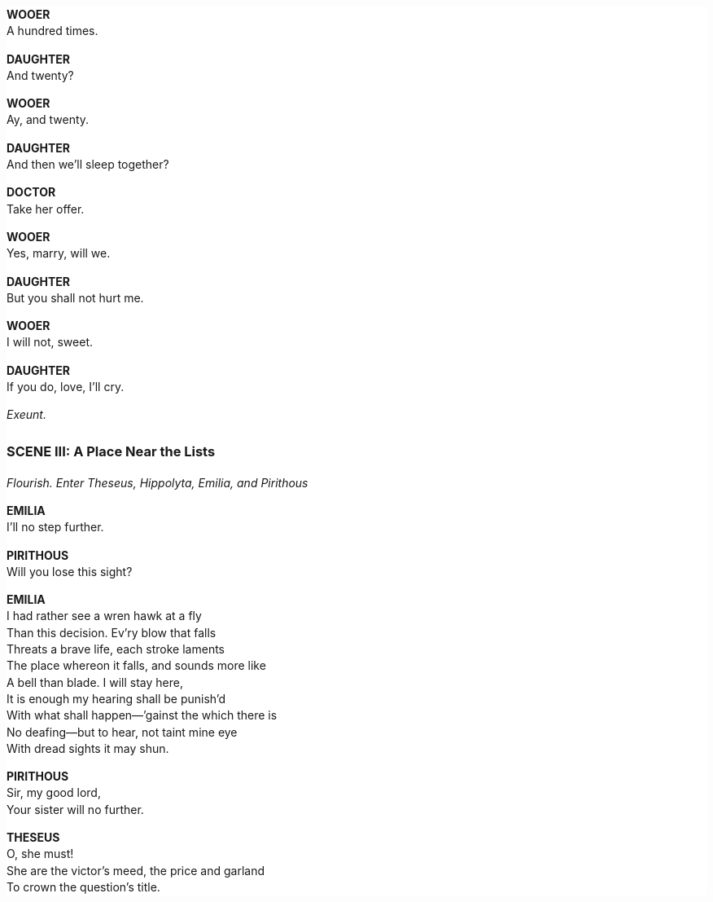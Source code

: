 **WOOER**  
A hundred times.

**DAUGHTER**  
And twenty?

**WOOER**  
Ay, and twenty.

**DAUGHTER**  
And then we’ll sleep together?

**DOCTOR**  
Take her offer.

**WOOER**  
Yes, marry, will we.

**DAUGHTER**  
But you shall not hurt me.

**WOOER**  
I will not, sweet.

**DAUGHTER**  
If you do, love, I’ll cry.

*Exeunt.*

### SCENE III: A Place Near the Lists

*Flourish. Enter Theseus, Hippolyta, Emilia, and Pirithous*

**EMILIA**  
I’ll no step further.

**PIRITHOUS**  
Will you lose this sight?

**EMILIA**  
I had rather see a wren hawk at a fly  
Than this decision. Ev’ry blow that falls  
Threats a brave life, each stroke laments  
The place whereon it falls, and sounds more like  
A bell than blade. I will stay here,  
It is enough my hearing shall be punish’d  
With what shall happen—’gainst the which there is  
No deafing—but to hear, not taint mine eye  
With dread sights it may shun.

**PIRITHOUS**  
Sir, my good lord,  
Your sister will no further.

**THESEUS**  
O, she must!  
She are the victor’s meed, the price and garland  
To crown the question’s title.
